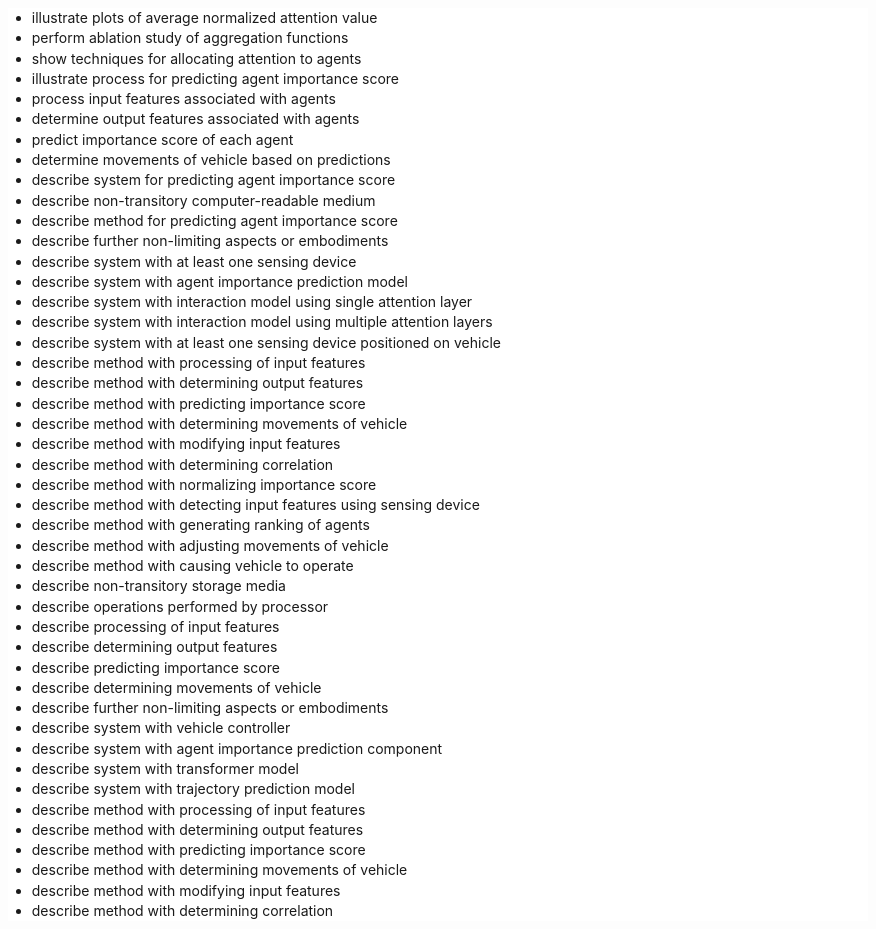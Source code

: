 - illustrate plots of average normalized attention value
- perform ablation study of aggregation functions
- show techniques for allocating attention to agents
- illustrate process for predicting agent importance score
- process input features associated with agents
- determine output features associated with agents
- predict importance score of each agent
- determine movements of vehicle based on predictions
- describe system for predicting agent importance score
- describe non-transitory computer-readable medium
- describe method for predicting agent importance score
- describe further non-limiting aspects or embodiments
- describe system with at least one sensing device
- describe system with agent importance prediction model
- describe system with interaction model using single attention layer
- describe system with interaction model using multiple attention layers
- describe system with at least one sensing device positioned on vehicle
- describe method with processing of input features
- describe method with determining output features
- describe method with predicting importance score
- describe method with determining movements of vehicle
- describe method with modifying input features
- describe method with determining correlation
- describe method with normalizing importance score
- describe method with detecting input features using sensing device
- describe method with generating ranking of agents
- describe method with adjusting movements of vehicle
- describe method with causing vehicle to operate
- describe non-transitory storage media
- describe operations performed by processor
- describe processing of input features
- describe determining output features
- describe predicting importance score
- describe determining movements of vehicle
- describe further non-limiting aspects or embodiments
- describe system with vehicle controller
- describe system with agent importance prediction component
- describe system with transformer model
- describe system with trajectory prediction model
- describe method with processing of input features
- describe method with determining output features
- describe method with predicting importance score
- describe method with determining movements of vehicle
- describe method with modifying input features
- describe method with determining correlation

